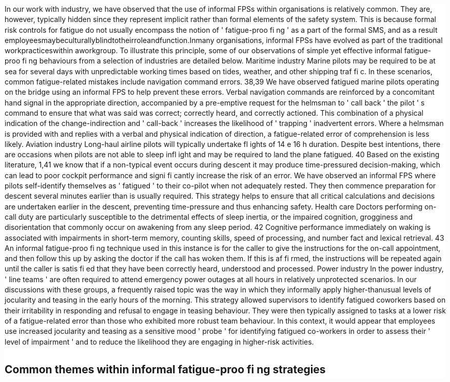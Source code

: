 In our work with industry, we have observed that the use of informal FPSs within organisations is relatively common. They are, however, typically hidden since they represent implicit rather than formal elements of the safety system. This is because formal risk controls for fatigue do not usually encompass the notion of ' fatigue-proo fi ng ' as a part of the formal SMS, and as a result employeesmaybeculturallyblindtotheirroleandfunction.Inmany organisations, informal FPSs have evolved as part of the traditional workpracticeswithin aworkgroup. To illustrate this principle, some of our observations of simple yet effective informal fatigue-proo fi ng behaviours from a selection of industries are detailed below. Maritime industry Marine pilots may be required to be at sea for several days with unpredictable working times based on tides, weather, and other shipping traf fi c. In these scenarios, common fatigue-related mistakes include navigation command errors. 38,39 We have observed fatigued marine pilots operating on the bridge using an informal FPS to help prevent these errors. Verbal navigation commands are reinforced by a concomitant hand signal in the appropriate direction, accompanied by a pre-emptive request for the helmsman to ' call back ' the pilot ' s command to ensure that what was said was correct; correctly heard, and correctly actioned. This combination of a physical indication of the change-indirection and ' call-back ' increases the likelihood of ' trapping ' inadvertent errors. Where a helmsman is provided with and replies with a verbal and physical indication of direction, a fatigue-related error of comprehension is less likely. Aviation industry Long-haul airline pilots will typically undertake fl ights of 14 e 16 h duration. Despite best intentions, there are occasions when pilots are not able to sleep infl ight and may be required to land the plane fatigued. 40 Based on the existing literature, 1,41 we know that if a non-typical event occurs during descent it may produce time-pressured decision-making, which can lead to poor cockpit performance and signi fi cantly increase the risk of an error. We have observed an informal FPS where pilots self-identify themselves as ' fatigued ' to their co-pilot when not adequately rested. They then commence preparation for descent several minutes earlier than is usually required. This strategy helps to ensure that all critical calculations and decisions are undertaken earlier in the descent, preventing time-pressure and thus enhancing safety. Health care Doctors performing on-call duty are particularly susceptible to the detrimental effects of sleep inertia, or the impaired cognition, grogginess and disorientation that commonly occur on awakening from any sleep period. 42 Cognitive performance immediately on waking is associated with impairments in short-term memory, counting skills, speed of processing, and number fact and lexical retrieval. 43 An informal fatigue-proo fi ng technique used in this instance is for the caller to give the instructions for the on-call appointment, and then follow this up by asking the doctor if the call has woken them. If this is af fi rmed, the instructions will be repeated again until the caller is satis fi ed that they have been correctly heard, understood and processed. Power industry In the power industry, ' line teams ' are often required to attend emergency power outages at all hours in relatively unprotected scenarios. In our discussions with these groups, a frequently raised topic was the way in which they informally apply higher-thanusual levels of jocularity and teasing in the early hours of the morning. This strategy allowed supervisors to identify fatigued coworkers based on their irritability in responding and refusal to engage in teasing behaviour. They were then typically assigned to tasks at a lower risk of a fatigue-related error than those who exhibited more robust team behaviour. In this context, it would appear that employees use increased jocularity and teasing as a sensitive mood ' probe ' for identifying fatigued co-workers in order to assess their ' level of impairment ' and to reduce the likelihood they are engaging in higher-risk activities.

## Common themes within informal fatigue-proo fi ng strategies